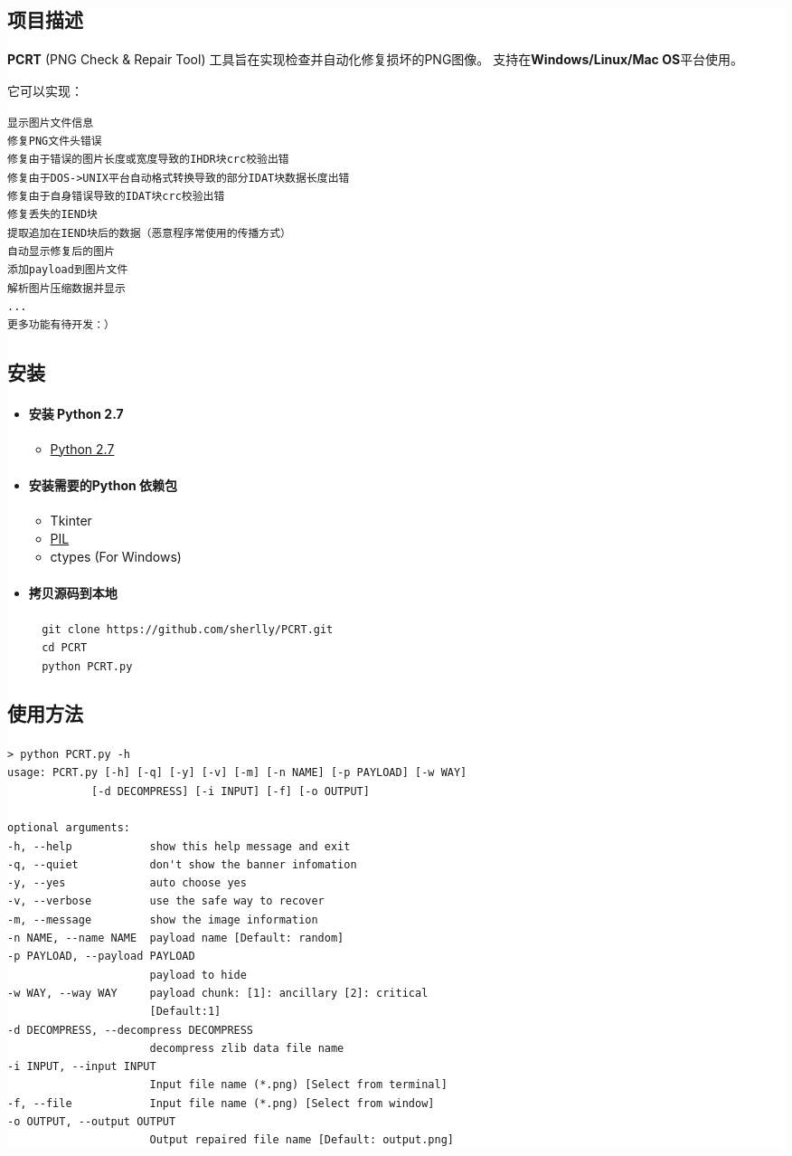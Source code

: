 ## 项目描述

**PCRT** (PNG Check & Repair Tool) 工具旨在实现检查并自动化修复损坏的PNG图像。 支持在**Windows/Linux/Mac OS**平台使用。

它可以实现：

	显示图片文件信息
	修复PNG文件头错误
	修复由于错误的图片长度或宽度导致的IHDR块crc校验出错
	修复由于DOS->UNIX平台自动格式转换导致的部分IDAT块数据长度出错
	修复由于自身错误导致的IDAT块crc校验出错
	修复丢失的IEND块
	提取追加在IEND块后的数据（恶意程序常使用的传播方式）
	自动显示修复后的图片
	添加payload到图片文件
	解析图片压缩数据并显示
	...
	更多功能有待开发：）
	


## 安装

- #### **安装 Python 2.7**
	- [Python 2.7](https://www.python.org/downloads/)

- #### **安装需要的Python 依赖包**
	- Tkinter
	- [PIL](https://pypi.python.org/pypi/PIL/1.1.6)
	- ctypes (For Windows)


- #### **拷贝源码到本地**

		git clone https://github.com/sherlly/PCRT.git
		cd PCRT
		python PCRT.py

## 使用方法

	> python PCRT.py -h
	usage: PCRT.py [-h] [-q] [-y] [-v] [-m] [-n NAME] [-p PAYLOAD] [-w WAY]
                 [-d DECOMPRESS] [-i INPUT] [-f] [-o OUTPUT]

	optional arguments:
    -h, --help            show this help message and exit
    -q, --quiet           don't show the banner infomation
    -y, --yes             auto choose yes
    -v, --verbose         use the safe way to recover
    -m, --message         show the image information
    -n NAME, --name NAME  payload name [Default: random]
    -p PAYLOAD, --payload PAYLOAD
                          payload to hide
    -w WAY, --way WAY     payload chunk: [1]: ancillary [2]: critical
                          [Default:1]
    -d DECOMPRESS, --decompress DECOMPRESS
                          decompress zlib data file name
    -i INPUT, --input INPUT
                          Input file name (*.png) [Select from terminal]
    -f, --file            Input file name (*.png) [Select from window]
    -o OUTPUT, --output OUTPUT
                          Output repaired file name [Default: output.png]
